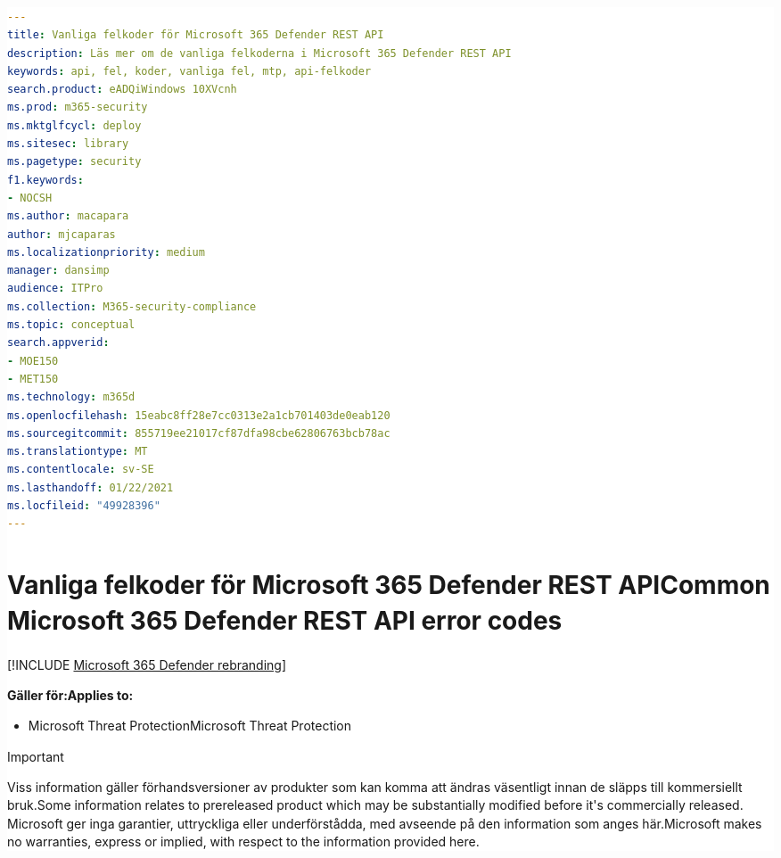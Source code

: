 ```yaml
---
title: Vanliga felkoder för Microsoft 365 Defender REST API
description: Läs mer om de vanliga felkoderna i Microsoft 365 Defender REST API
keywords: api, fel, koder, vanliga fel, mtp, api-felkoder
search.product: eADQiWindows 10XVcnh
ms.prod: m365-security
ms.mktglfcycl: deploy
ms.sitesec: library
ms.pagetype: security
f1.keywords:
- NOCSH
ms.author: macapara
author: mjcaparas
ms.localizationpriority: medium
manager: dansimp
audience: ITPro
ms.collection: M365-security-compliance
ms.topic: conceptual
search.appverid:
- MOE150
- MET150
ms.technology: m365d
ms.openlocfilehash: 15eabc8ff28e7cc0313e2a1cb701403de0eab120
ms.sourcegitcommit: 855719ee21017cf87dfa98cbe62806763bcb78ac
ms.translationtype: MT
ms.contentlocale: sv-SE
ms.lasthandoff: 01/22/2021
ms.locfileid: "49928396"
---
```

# <a name="common-microsoft-365-defender-rest-api-error-codes"></a><span data-ttu-id="5bfde-104">Vanliga felkoder för Microsoft 365 Defender REST API</span><span class="sxs-lookup"><span data-stu-id="5bfde-104">Common Microsoft 365 Defender REST API error codes</span></span>

[!INCLUDE [Microsoft 365 Defender rebranding](../includes/microsoft-defender.md)]

<span data-ttu-id="5bfde-105">**Gäller för:**</span><span class="sxs-lookup"><span data-stu-id="5bfde-105">**Applies to:**</span></span>

- <span data-ttu-id="5bfde-106">Microsoft Threat Protection</span><span class="sxs-lookup"><span data-stu-id="5bfde-106">Microsoft Threat Protection</span></span>

> [!IMPORTANT]
> <span data-ttu-id="5bfde-107">Viss information gäller förhandsversioner av produkter som kan komma att ändras väsentligt innan de släpps till kommersiellt bruk.</span><span class="sxs-lookup"><span data-stu-id="5bfde-107">Some information relates to prereleased product which may be substantially modified before it's commercially released.</span></span> <span data-ttu-id="5bfde-108">Microsoft ger inga garantier, uttryckliga eller underförstådda, med avseende på den information som anges här.</span><span class="sxs-lookup"><span data-stu-id="5bfde-108">Microsoft makes no warranties, express or implied, with respect to the information provided here.</span></span>
